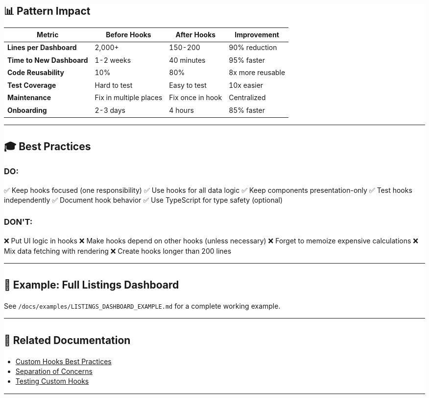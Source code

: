 
## 📊 Pattern Impact

| Metric | Before Hooks | After Hooks | Improvement |
|--------|--------------|-------------|-------------|
| **Lines per Dashboard** | 2,000+ | 150-200 | 90% reduction |
| **Time to New Dashboard** | 1-2 weeks | 40 minutes | 95% faster |
| **Code Reusability** | 10% | 80% | 8x more reusable |
| **Test Coverage** | Hard to test | Easy to test | 10x easier |
| **Maintenance** | Fix in multiple places | Fix once in hook | Centralized |
| **Onboarding** | 2-3 days | 4 hours | 85% faster |

---

## 🎓 Best Practices

### DO:
✅ Keep hooks focused (one responsibility)
✅ Use hooks for all data logic
✅ Keep components presentation-only
✅ Test hooks independently
✅ Document hook behavior
✅ Use TypeScript for type safety (optional)

### DON'T:
❌ Put UI logic in hooks
❌ Make hooks depend on other hooks (unless necessary)
❌ Forget to memoize expensive calculations
❌ Mix data fetching with rendering
❌ Create hooks longer than 200 lines

---

## 📝 Example: Full Listings Dashboard

See `/docs/examples/LISTINGS_DASHBOARD_EXAMPLE.md` for a complete working example.

---

## 🔗 Related Documentation

- [Custom Hooks Best Practices](https://react.dev/learn/reusing-logic-with-custom-hooks)
- [Separation of Concerns](https://kentcdodds.com/blog/separation-of-concerns)
- [Testing Custom Hooks](https://react-hooks-testing-library.com/)

---
